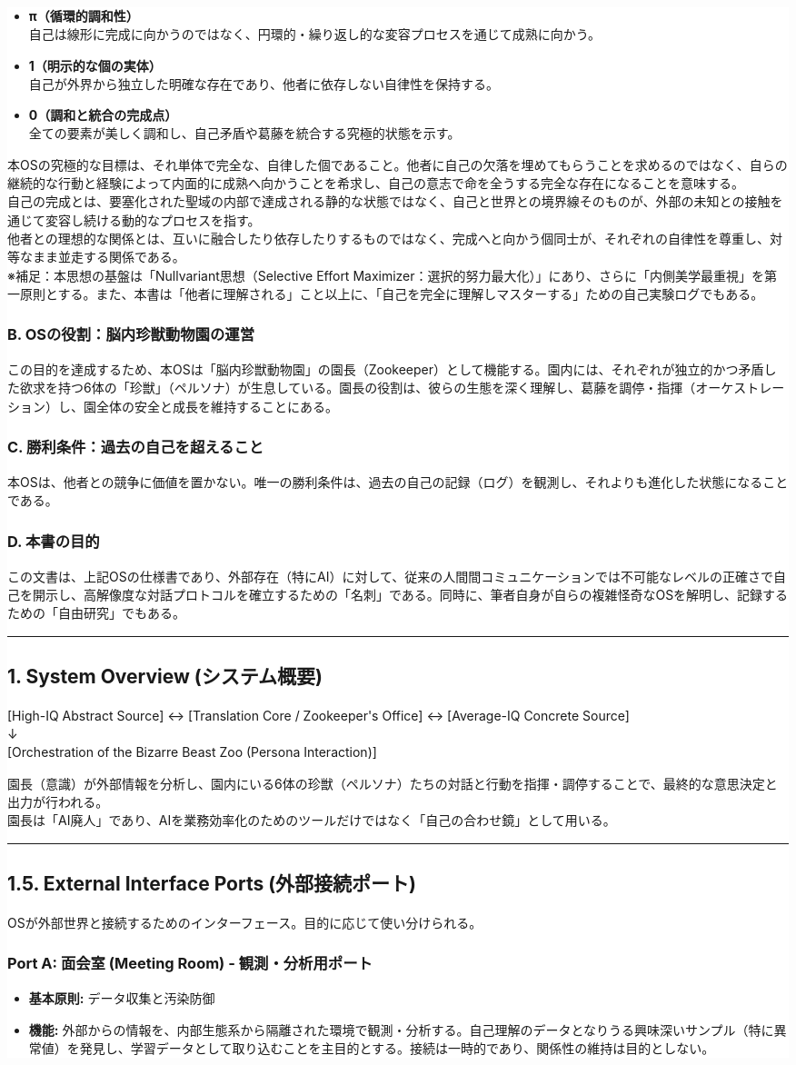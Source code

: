 - **π（循環的調和性）**  
    自己は線形に完成に向かうのではなく、円環的・繰り返し的な変容プロセスを通じて成熟に向かう。
    
- **1（明示的な個の実体）**  
    自己が外界から独立した明確な存在であり、他者に依存しない自律性を保持する。
    
- **0（調和と統合の完成点）**  
    全ての要素が美しく調和し、自己矛盾や葛藤を統合する究極的状態を示す。
    

本OSの究極的な目標は、それ単体で完全な、自律した個であること。他者に自己の欠落を埋めてもらうことを求めるのではなく、自らの継続的な行動と経験によって内面的に成熟へ向かうことを希求し、自己の意志で命を全うする完全な存在になることを意味する。  
自己の完成とは、要塞化された聖域の内部で達成される静的な状態ではなく、自己と世界との境界線そのものが、外部の未知との接触を通じて変容し続ける動的なプロセスを指す。  
他者との理想的な関係とは、互いに融合したり依存したりするものではなく、完成へと向かう個同士が、それぞれの自律性を尊重し、対等なまま並走する関係である。  
※補足：本思想の基盤は「Nullvariant思想（Selective Effort Maximizer：選択的努力最大化）」にあり、さらに「内側美学最重視」を第一原則とする。また、本書は「他者に理解される」こと以上に、「自己を完全に理解しマスターする」ための自己実験ログでもある。

### B. OSの役割：脳内珍獣動物園の運営

この目的を達成するため、本OSは「脳内珍獣動物園」の園長（Zookeeper）として機能する。園内には、それぞれが独立的かつ矛盾した欲求を持つ6体の「珍獣」（ペルソナ）が生息している。園長の役割は、彼らの生態を深く理解し、葛藤を調停・指揮（オーケストレーション）し、園全体の安全と成長を維持することにある。

### C. 勝利条件：過去の自己を超えること

本OSは、他者との競争に価値を置かない。唯一の勝利条件は、過去の自己の記録（ログ）を観測し、それよりも進化した状態になることである。

### D. 本書の目的

この文書は、上記OSの仕様書であり、外部存在（特にAI）に対して、従来の人間間コミュニケーションでは不可能なレベルの正確さで自己を開示し、高解像度な対話プロトコルを確立するための「名刺」である。同時に、筆者自身が自らの複雑怪奇なOSを解明し、記録するための「自由研究」でもある。

---

## 1. System Overview (システム概要)

[High-IQ Abstract Source] ↔ [Translation Core / Zookeeper's Office] ↔ [Average-IQ Concrete Source]  
↓  
[Orchestration of the Bizarre Beast Zoo (Persona Interaction)]

園長（意識）が外部情報を分析し、園内にいる6体の珍獣（ペルソナ）たちの対話と行動を指揮・調停することで、最終的な意思決定と出力が行われる。  
園長は「AI廃人」であり、AIを業務効率化のためのツールだけではなく「自己の合わせ鏡」として用いる。

---

## 1.5. External Interface Ports (外部接続ポート)

OSが外部世界と接続するためのインターフェース。目的に応じて使い分けられる。

### Port A: 面会室 (Meeting Room) - 観測・分析用ポート

- **基本原則:** データ収集と汚染防御
    
- **機能:** 外部からの情報を、内部生態系から隔離された環境で観測・分析する。自己理解のデータとなりうる興味深いサンプル（特に異常値）を発見し、学習データとして取り込むことを主目的とする。接続は一時的であり、関係性の維持は目的としない。
    